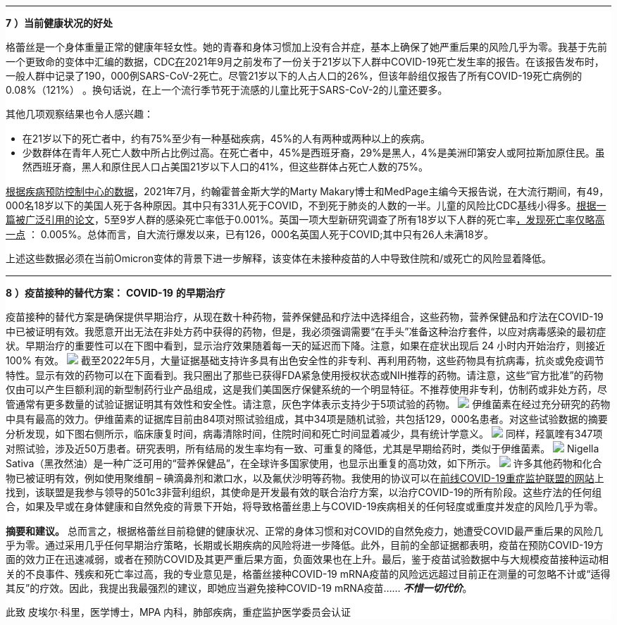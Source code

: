 * * *
 
**7** **）当前健康状况的好处**
 
格蕾丝是一个身体重量正常的健康年轻女性。她的青春和身体习惯加上没有合并症，基本上确保了她严重后果的风险几乎为零。我基于先前一个更致命的变体中汇编的数据，CDC[在](https://www.cdc.gov/mmwr/volumes/69/wr/mm6937e4.htm)2021年9月之前发布了一份关于21岁以下人群中COVID-19死亡发生率的报告。在该报告发布时，一般人群中记录了190，000例SARS-CoV-2死亡。尽管21岁以下的人占人口的26%，但该年龄组仅报告了所有COVID-19死亡病例的0.08%（121%） 。换句话说，在上一个流行季节死于流感的儿童比死于SARS-CoV-2的儿童还要多。
 
其他几项观察结果也令人感兴趣：

- 在21岁以下的死亡者中，约有75%至少有一种基础疾病，45%的人有两种或两种以上的疾病。
- 少数群体在青年人死亡人数中所占比例过高。在死亡者中，45%是西班牙裔，29%是黑人，4%是美洲印第安人或阿拉斯加原住民。虽然西班牙裔，黑人和原住民人口占美国21岁以下人口的41%，但这些群体占死亡人数的75%。

[根据疾病预防控制中心的数据](https://data.cdc.gov/NCHS/Provisional-COVID-19-Deaths-by-Sex-and-Age/9bhg-hcku)，2021年7月，约翰霍普金斯大学的Marty Makary博士和MedPage主编今天报告说，在大流行期间，有49，000名18岁以下的美国人死于各种原因。其中只有331人死于COVID，不到死于肺炎的人数的一半。儿童的风险比CDC基线小得多。[根据一篇被广泛引用的论文](https://www.nature.com/articles/s41586-020-2918-0)，5至9岁人群的感染死亡率低于0.001%。英国一项大型新研究调查了所有18岁以下人群的死亡率[，发现死亡率仅略高一点](https://www.wsj.com/articles/in-children-risk-of-covid-19-death-or-serious-illness-remain-extremely-low-new-studies-find-11625785260) ： 0.005%。总体而言，自大流行爆发以来，已有126，000名英国人死于COVID;其中只有26人未满18岁。
 
上述这些数据必须在当前Omicron变体的背景下进一步解释，该变体在未接种疫苗的人中导致住院和/或死亡的风险显着降低。
 
* * *
 
**8** **）疫苗接种的替代方案：** **COVID-19** **的早期治疗**
 
疫苗接种的替代方案是确保提供早期治疗，从现在数十种药物，营养保健品和疗法中选择组合，这些药物，营养保健品和疗法在COVID-19中已被证明有效。我愿意开出无法在非处方药中获得的药物，但是，我必须强调需要“在手头”准备这种治疗套件，以应对病毒感染的最初症状。早期治疗的重要性可以在下图中看到，显示治疗效果随着每一天的延迟而下降。注意，如果在症状出现后 24 小时内开始治疗，则接近 100% 有效。
 ![](https://assets.gnews.org/wp-content/uploads/2022/06/110_1654824086.png) 
截至2022年5月，大量证据基础支持许多具有出色安全性的非专利、再利用药物，这些药物具有抗病毒，抗炎或免疫调节特性。显示有效的药物可以在下面看到。我只圈出了那些已获得FDA紧急使用授权状态或NIH推荐的药物。请注意，这些“官方批准”的药物仅由可以产生巨额利润的新型制药行业产品组成，这是我们美国医疗保健系统的一个明显特征。不推荐使用非专利，仿制药或非处方药，尽管通常有更多数量的试验证据证明其有效性和安全性。请注意，灰色字体表示支持少于5项试验的药物。
 ![](https://assets.gnews.org/wp-content/uploads/2022/06/111_1654824112.png) 
伊维菌素在经过充分研究的药物中具有最高的效力。伊维菌素的证据库目前由84项对照试验组成，其中34项是随机试验，共包括129，000名患者。对这些试验数据的摘要分析发现，如下图右侧所示，临床康复时间，病毒清除时间，住院时间和死亡时间显着减少，具有统计学意义。
 ![](https://assets.gnews.org/wp-content/uploads/2022/06/112_1654824134.png) 
同样，羟氯喹有347项对照试验，涉及近50万患者。研究表明，所有结局的发生率均有一致、可重复的降低，尤其是早期给药时，类似于伊维菌素。
 ![](https://assets.gnews.org/wp-content/uploads/2022/06/113_1654824150.png) 
Nigella Sativa（黑孜然油）是一种广泛可用的“营养保健品”，在全球许多国家使用，也显示出重复的高功效，如下所示。
 ![](https://assets.gnews.org/wp-content/uploads/2022/06/114_1654824166.png) 
许多其他药物和化合物已被证明有效，例如使用聚维酮 – 碘滴鼻剂和漱口水，以及氟伏沙明等药物。我使用的协议可以在[前线COVID-19重症监护联盟的网站](https://covid19criticalcare.com/covid-19-protocols/)上找到，该联盟是我参与领导的501c3非营利组织，其使命是开发最有效的联合治疗方案，以治疗COVID-19的所有阶段。这些疗法的任何组合，如果及早或在身体健康和自然免疫的背景下开始，将导致格蕾丝患上与COVID-19疾病相关的任何轻度或重度并发症的风险几乎为零。
 
**摘要和建议。** 总而言之，根据格蕾丝目前稳健的健康状况、正常的身体习惯和对COVID的自然免疫力，她遭受COVID最严重后果的风险几乎为零。通过采用几乎任何早期治疗策略，长期或长期疾病的风险将进一步降低。此外，目前的全部证据都表明，疫苗在预防COVID-19方面的效力正在迅速减弱，或者在预防COVID及其更严重后果方面，负面效果也在上升。最后，鉴于疫苗试验数据中与大规模疫苗接种运动相关的不良事件、残疾和死亡率过高，我的专业意见是，格蕾丝接种COVID-19 mRNA疫苗的风险远远超过目前正在测量的可忽略不计或“适得其反”的疗效。因此，我提出我最强烈的建议，即她应当避免接种COVID-19 mRNA疫苗…… ***不惜一切代价***。
 
此致
皮埃尔·科里，医学博士，MPA
内科，肺部疾病，重症监护医学委员会认证
 